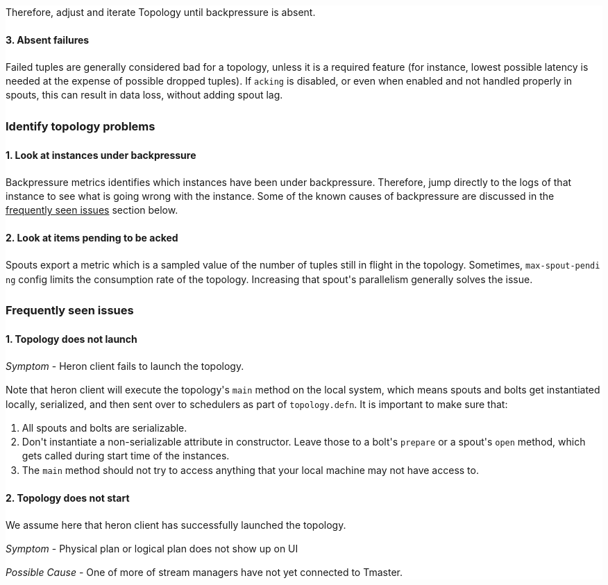 Therefore, adjust and iterate Topology until backpressure is absent.

#### 3. Absent failures

Failed tuples are generally considered bad for a topology, unless it is a required feature (for instance, lowest possible latency is needed at the expense of possible dropped tuples). If
`acking` is disabled, or even when enabled and not handled properly in spouts,
this can result in data loss, without adding spout lag.


<a name="problem"></a>
### Identify topology problems

#### 1. Look at instances under backpressure

Backpressure metrics identifies which instances have been under backpressure. Therefore, jump directly to the logs of that instance to see what is going wrong with the
instance. Some of the known causes of backpressure are discussed in the [frequently seen issues](#frequent) section below.

#### 2. Look at items pending to be acked

Spouts export a metric which is a sampled value of the number of tuples
still in flight in the topology. Sometimes, `max-spout-pending` config limits
the consumption rate of the topology. Increasing that spout's parallelism
generally solves the issue.

<a name="frequent"></a>

### Frequently seen issues

#### 1. Topology does not launch

*Symptom* - Heron client fails to launch the topology.

Note that heron client will execute the topology's `main` method on the local
system, which means spouts and bolts get instantiated locally, serialized, and then
sent over to schedulers as part of `topology.defn`. It is important to make sure
that:

1. All spouts and bolts are serializable.
2. Don't instantiate a non-serializable attribute in constructor. Leave those to
   a bolt's `prepare` or a spout's `open` method, which gets called during start
   time of the instances.
3. The `main` method should not try to access anything that your local machine
   may not have access to.

#### 2. Topology does not start

We assume here that heron client has successfully launched the topology.

*Symptom* - Physical plan or logical plan does not show up on UI

*Possible Cause* - One of more of stream managers have not yet connected to
Tmaster.
